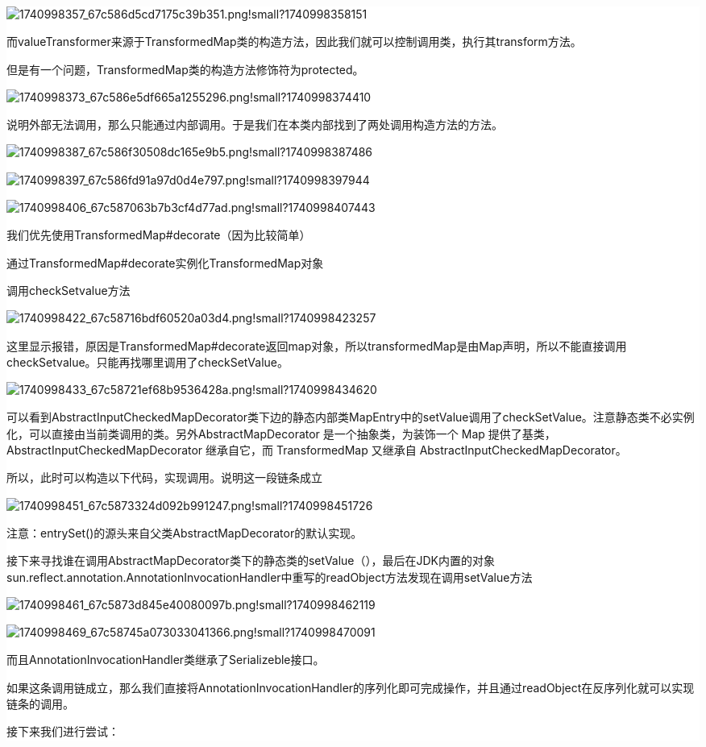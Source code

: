 ![1740998357_67c586d5cd7175c39b351.png!small?1740998358151](https://mmbiz.qpic.cn/mmbiz_jpg/iar31WKQlTTpDibGmbIWDQWr7R0IqSDgVgDR10svlXLRrYLU1hfzKFnCpA8Riah4CtcicyKSqUSqczfMX64Nics7HXw/640?wx_fmt=jpeg&from=appmsg "")  
  
而valueTransformer来源于TransformedMap类的构造方法，因此我们就可以控制调用类，执行其transform方法。  
  
但是有一个问题，TransformedMap类的构造方法修饰符为protected。  
  
![1740998373_67c586e5df665a1255296.png!small?1740998374410](https://mmbiz.qpic.cn/mmbiz_jpg/iar31WKQlTTpDibGmbIWDQWr7R0IqSDgVg9UPpfDJQYLHZlpwIzbe24jb1libaiavUmLJW0pHhGkicWRuU0K9SOV03Q/640?wx_fmt=jpeg&from=appmsg "")  
  
说明外部无法调用，那么只能通过内部调用。于是我们在本类内部找到了两处调用构造方法的方法。  
  
![1740998387_67c586f30508dc165e9b5.png!small?1740998387486](https://mmbiz.qpic.cn/mmbiz_jpg/iar31WKQlTTpDibGmbIWDQWr7R0IqSDgVgibhq7sQvQQK4hMvD8tkPcugpDUXdCIQhQiaTEHO8tHqFwK6SRVYnUnIA/640?wx_fmt=jpeg&from=appmsg "")  
  
![1740998397_67c586fd91a97d0d4e797.png!small?1740998397944](https://mmbiz.qpic.cn/mmbiz_jpg/iar31WKQlTTpDibGmbIWDQWr7R0IqSDgVgRnQvgf7HA4ibgwK28UPm9FsD11xFZUIw0Hia5TFoCu9YlvTFVIYcZ09A/640?wx_fmt=jpeg&from=appmsg "")  
  
![1740998406_67c587063b7b3cf4d77ad.png!small?1740998407443](https://mmbiz.qpic.cn/mmbiz_jpg/iar31WKQlTTpDibGmbIWDQWr7R0IqSDgVgiaPj58gQQFB5hor6SXhncbwU7YKoqvIuR5LHAdYLEk6stj9eScvWtkQ/640?wx_fmt=jpeg&from=appmsg "")  
  
我们优先使用TransformedMap#decorate（因为比较简单）  
  
通过TransformedMap#decorate实例化TransformedMap对象  
```
```  
  
调用checkSetvalue方法  
  
![1740998422_67c58716bdf60520a03d4.png!small?1740998423257](https://mmbiz.qpic.cn/mmbiz_jpg/iar31WKQlTTpDibGmbIWDQWr7R0IqSDgVgCOaonA2DBf7H0UNjelvnGibicv7ibRxwLgB14xgM3kOW2lyXhhsicBRSXw/640?wx_fmt=jpeg&from=appmsg "")  
  
这里显示报错，原因是TransformedMap#decorate返回map对象，所以transformedMap是由Map声明，所以不能直接调用checkSetvalue。只能再找哪里调用了checkSetValue。  
  
![1740998433_67c58721ef68b9536428a.png!small?1740998434620](https://mmbiz.qpic.cn/mmbiz_jpg/iar31WKQlTTpDibGmbIWDQWr7R0IqSDgVgkku2WXKylth0KXC7tIaItGq0wVYP0ykWR0CJ2nPDNTBNmdcZq2J3tA/640?wx_fmt=jpeg&from=appmsg "")  
  
可以看到AbstractInputCheckedMapDecorator类下边的静态内部类MapEntry中的setValue调用了checkSetValue。注意静态类不必实例化，可以直接由当前类调用的类。另外AbstractMapDecorator 是一个抽象类，为装饰一个 Map 提供了基类，AbstractInputCheckedMapDecorator 继承自它，而 TransformedMap 又继承自 AbstractInputCheckedMapDecorator。  
  
  
所以，此时可以构造以下代码，实现调用。说明这一段链条成立  
```
```  
  
![1740998451_67c5873324d092b991247.png!small?1740998451726](https://mmbiz.qpic.cn/mmbiz_jpg/iar31WKQlTTpDibGmbIWDQWr7R0IqSDgVgVHLYMNTEoqH2iaQO3JYVia33icjzT0q88c0yNbAfO9Au9iciblKpk3oOialg/640?wx_fmt=jpeg&from=appmsg "")  
  
注意：entrySet()的源头来自父类AbstractMapDecorator的默认实现。  
  
接下来寻找谁在调用AbstractMapDecorator类下的静态类的setValue（），最后在JDK内置的对象sun.reflect.annotation.AnnotationInvocationHandler中重写的readObject方法发现在调用setValue方法  
  
![1740998461_67c5873d845e40080097b.png!small?1740998462119](https://mmbiz.qpic.cn/mmbiz_jpg/iar31WKQlTTpDibGmbIWDQWr7R0IqSDgVgbhd48pgpDcvneSmFumKz91DcnFTcGOTq18HWiaqTMVe7Fwib3c0aLJZw/640?wx_fmt=jpeg&from=appmsg "")  
  
![1740998469_67c58745a073033041366.png!small?1740998470091](https://mmbiz.qpic.cn/mmbiz_jpg/iar31WKQlTTpDibGmbIWDQWr7R0IqSDgVgeALYxPChGuiaicxkenf23FcCiaDpopfX6jEOsl23dtD3INGnsHJwCNUFw/640?wx_fmt=jpeg&from=appmsg "")  
  
而且AnnotationInvocationHandler类继承了Serializeble接口。  
  
如果这条调用链成立，那么我们直接将AnnotationInvocationHandler的序列化即可完成操作，并且通过readObject在反序列化就可以实现链条的调用。  
  
接下来我们进行尝试：  
  